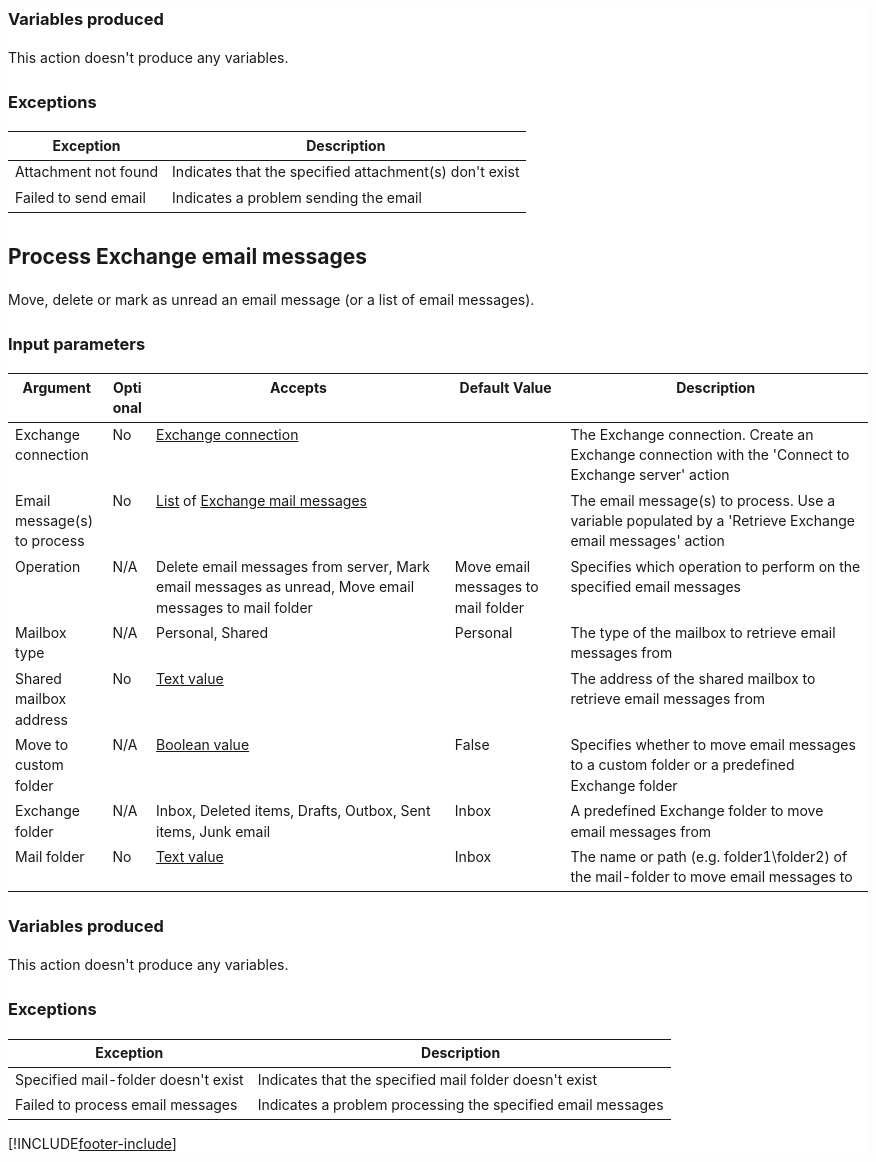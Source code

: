 ### Variables produced

This action doesn't produce any variables.

### <a name="sendmessage_onerror"></a> Exceptions

|Exception|Description|
|-----|-----|
|Attachment not found|Indicates that the specified attachment(s) don't exist|
|Failed to send email|Indicates a problem sending the email|

## <a name="processexchangemessages"></a> Process Exchange email messages

Move, delete or mark as unread an email message (or a list of email messages).

### Input parameters

|Argument|Optional|Accepts|Default Value|Description|
|-----|-----|-----|-----|-----|
|Exchange connection|No|[Exchange connection](../variable-data-types.md#connections)||The Exchange connection. Create an Exchange connection with the 'Connect to Exchange server' action|
|Email message(s) to process|No|[List](../variable-data-types.md#list) of [Exchange mail messages](../variable-data-types.md#exchange)||The email message(s) to process. Use a variable populated by a 'Retrieve Exchange email messages' action|
|Operation|N/A|Delete email messages from server, Mark email messages as unread, Move email messages to mail folder|Move email messages to mail folder|Specifies which operation to perform on the specified email messages|
|Mailbox type|N/A|Personal, Shared|Personal|The type of the mailbox to retrieve email messages from|
|Shared mailbox address|No|[Text value](../variable-data-types.md#text-value)||The address of the shared mailbox to retrieve email messages from|
|Move to custom folder|N/A|[Boolean value](../variable-data-types.md#boolean-value)|False|Specifies whether to move email messages to a custom folder or a predefined Exchange folder|
|Exchange folder|N/A|Inbox, Deleted items, Drafts, Outbox, Sent items, Junk email|Inbox|A predefined Exchange folder to move email messages from|
|Mail folder|No|[Text value](../variable-data-types.md#text-value)|Inbox|The name or path (e.g. folder1\folder2) of the mail-folder to move email messages to|

### Variables produced

This action doesn't produce any variables.

### <a name="processexchangemessages_onerror"></a> Exceptions

|Exception|Description|
|-----|-----|
|Specified mail-folder doesn't exist|Indicates that the specified mail folder doesn't exist|
|Failed to process email messages|Indicates a problem processing the specified email messages|

[!INCLUDE[footer-include](../../includes/footer-banner.md)]
